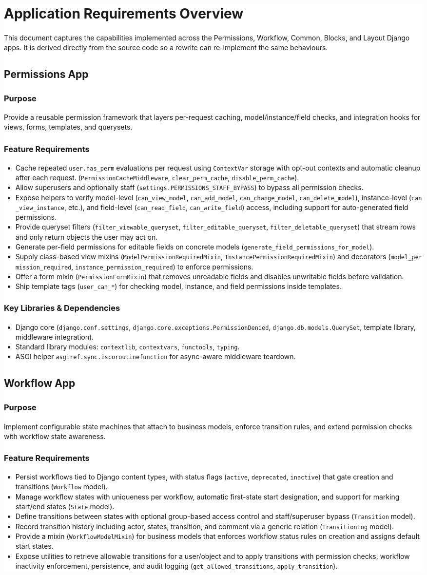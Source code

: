 # Application Requirements Overview

This document captures the capabilities implemented across the Permissions, Workflow, Common, Blocks, and Layout Django apps. It is derived directly from the source code so a rewrite can re-implement the same behaviours.

## Permissions App

### Purpose
Provide a reusable permission framework that layers per-request caching, model/instance/field checks, and integration hooks for views, forms, templates, and querysets.

### Feature Requirements
- Cache repeated `user.has_perm` evaluations per request using `ContextVar` storage with opt-out contexts and automatic cleanup after each request. (`PermissionCacheMiddleware`, `clear_perm_cache`, `disable_perm_cache`).
- Allow superusers and optionally staff (`settings.PERMISSIONS_STAFF_BYPASS`) to bypass all permission checks.
- Expose helpers to verify model-level (`can_view_model`, `can_add_model`, `can_change_model`, `can_delete_model`), instance-level (`can_view_instance`, etc.), and field-level (`can_read_field`, `can_write_field`) access, including support for auto-generated field permissions.
- Provide queryset filters (`filter_viewable_queryset`, `filter_editable_queryset`, `filter_deletable_queryset`) that stream rows and only return objects the user may act on.
- Generate per-field permissions for editable fields on concrete models (`generate_field_permissions_for_model`).
- Supply class-based view mixins (`ModelPermissionRequiredMixin`, `InstancePermissionRequiredMixin`) and decorators (`model_permission_required`, `instance_permission_required`) to enforce permissions.
- Offer a form mixin (`PermissionFormMixin`) that removes unreadable fields and disables unwritable fields before validation.
- Ship template tags (`user_can_*`) for checking model, instance, and field permissions inside templates.

### Key Libraries & Dependencies
- Django core (`django.conf.settings`, `django.core.exceptions.PermissionDenied`, `django.db.models.QuerySet`, template library, middleware integration).
- Standard library modules: `contextlib`, `contextvars`, `functools`, `typing`.
- ASGI helper `asgiref.sync.iscoroutinefunction` for async-aware middleware teardown.

## Workflow App

### Purpose
Implement configurable state machines that attach to business models, enforce transition rules, and extend permission checks with workflow state awareness.

### Feature Requirements
- Persist workflows tied to Django content types, with status flags (`active`, `deprecated`, `inactive`) that gate creation and transitions (`Workflow` model).
- Manage workflow states with uniqueness per workflow, automatic first-state start designation, and support for marking start/end states (`State` model).
- Define transitions between states with optional group-based access control and staff/superuser bypass (`Transition` model).
- Record transition history including actor, states, transition, and comment via a generic relation (`TransitionLog` model).
- Provide a mixin (`WorkflowModelMixin`) for business models that enforces workflow status rules on creation and assigns default start states.
- Expose utilities to retrieve allowable transitions for a user/object and to apply transitions with permission checks, workflow inactivity enforcement, persistence, and audit logging (`get_allowed_transitions`, `apply_transition`).